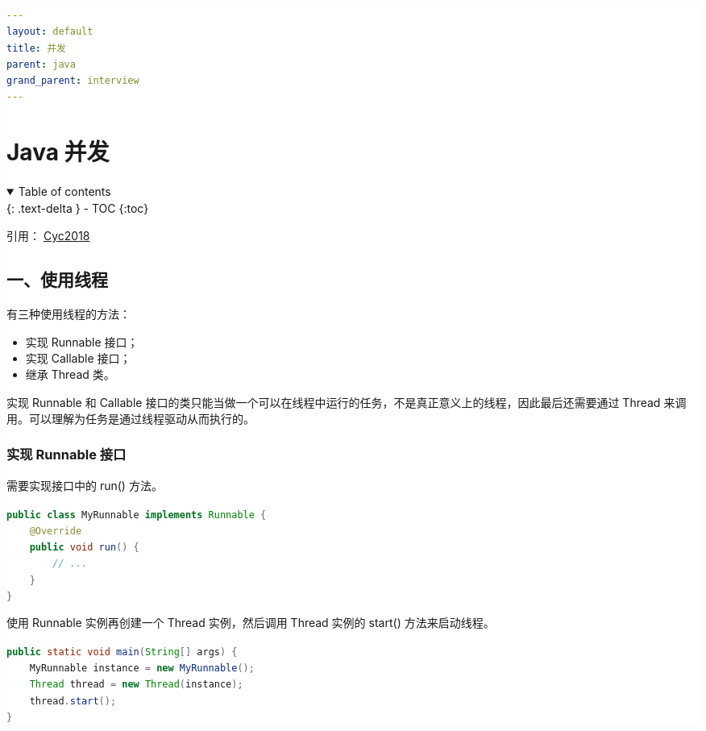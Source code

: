 ```yaml
---
layout: default
title: 并发
parent: java
grand_parent: interview
---
```


# Java 并发

<details open markdown="block">
  <summary>
    Table of contents
  </summary>
  {: .text-delta }
- TOC
{:toc}
</details>

引用： [Cyc2018](https://github.com/CyC2018/CS-Notes)

## 一、使用线程

有三种使用线程的方法：

- 实现 Runnable 接口；
- 实现 Callable 接口；
- 继承 Thread 类。

实现 Runnable 和 Callable 接口的类只能当做一个可以在线程中运行的任务，不是真正意义上的线程，因此最后还需要通过 Thread 来调用。可以理解为任务是通过线程驱动从而执行的。

### 实现 Runnable 接口

需要实现接口中的 run() 方法。

```java
public class MyRunnable implements Runnable {
    @Override
    public void run() {
        // ...
    }
}
```

使用 Runnable 实例再创建一个 Thread 实例，然后调用 Thread 实例的 start() 方法来启动线程。

```java
public static void main(String[] args) {
    MyRunnable instance = new MyRunnable();
    Thread thread = new Thread(instance);
    thread.start();
}
```
